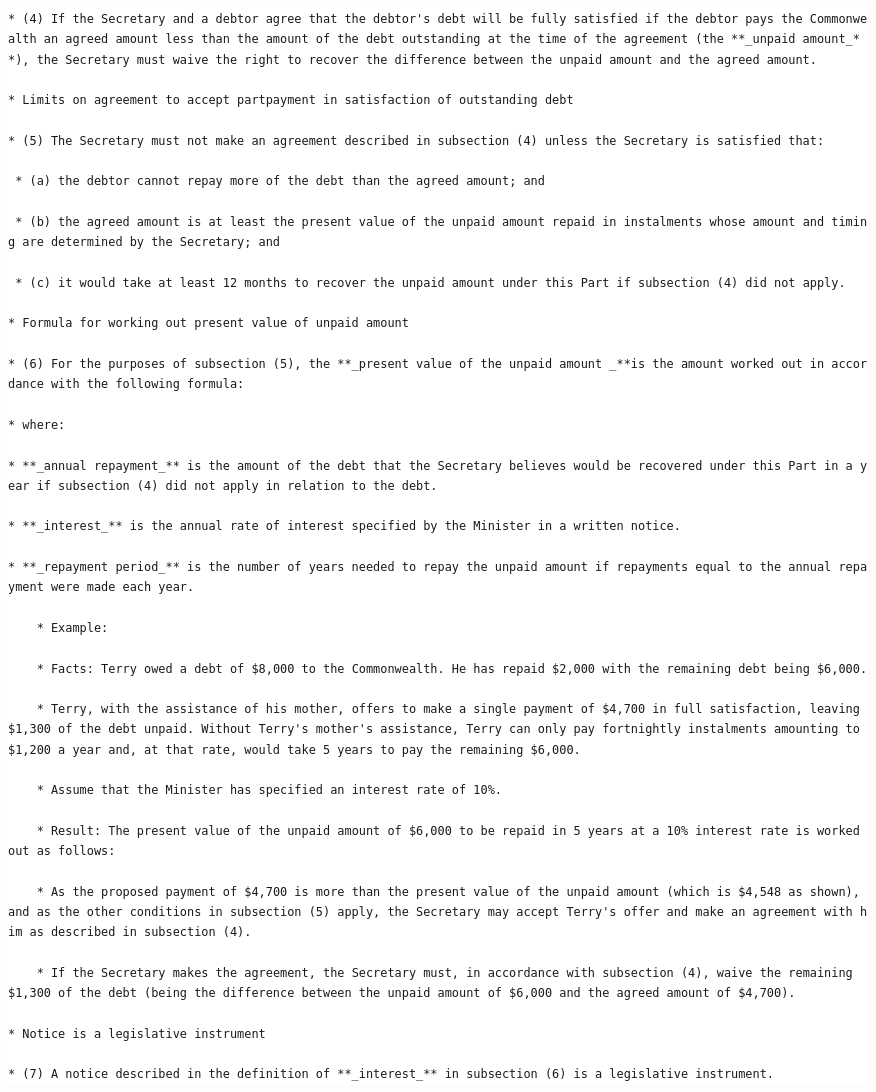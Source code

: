     * (4) If the Secretary and a debtor agree that the debtor's debt will be fully satisfied if the debtor pays the Commonwealth an agreed amount less than the amount of the debt outstanding at the time of the agreement (the **_unpaid amount_**), the Secretary must waive the right to recover the difference between the unpaid amount and the agreed amount.

    * Limits on agreement to accept partpayment in satisfaction of outstanding debt

    * (5) The Secretary must not make an agreement described in subsection (4) unless the Secretary is satisfied that:

     * (a) the debtor cannot repay more of the debt than the agreed amount; and

     * (b) the agreed amount is at least the present value of the unpaid amount repaid in instalments whose amount and timing are determined by the Secretary; and

     * (c) it would take at least 12 months to recover the unpaid amount under this Part if subsection (4) did not apply.

    * Formula for working out present value of unpaid amount

    * (6) For the purposes of subsection (5), the **_present value of the unpaid amount _**is the amount worked out in accordance with the following formula:

    * where: 

    * **_annual repayment_** is the amount of the debt that the Secretary believes would be recovered under this Part in a year if subsection (4) did not apply in relation to the debt.

    * **_interest_** is the annual rate of interest specified by the Minister in a written notice.

    * **_repayment period_** is the number of years needed to repay the unpaid amount if repayments equal to the annual repayment were made each year.

        * Example: 

        * Facts: Terry owed a debt of $8,000 to the Commonwealth. He has repaid $2,000 with the remaining debt being $6,000.

        * Terry, with the assistance of his mother, offers to make a single payment of $4,700 in full satisfaction, leaving $1,300 of the debt unpaid. Without Terry's mother's assistance, Terry can only pay fortnightly instalments amounting to $1,200 a year and, at that rate, would take 5 years to pay the remaining $6,000.

        * Assume that the Minister has specified an interest rate of 10%.

        * Result: The present value of the unpaid amount of $6,000 to be repaid in 5 years at a 10% interest rate is worked out as follows:

        * As the proposed payment of $4,700 is more than the present value of the unpaid amount (which is $4,548 as shown), and as the other conditions in subsection (5) apply, the Secretary may accept Terry's offer and make an agreement with him as described in subsection (4).

        * If the Secretary makes the agreement, the Secretary must, in accordance with subsection (4), waive the remaining $1,300 of the debt (being the difference between the unpaid amount of $6,000 and the agreed amount of $4,700).

    * Notice is a legislative instrument

    * (7) A notice described in the definition of **_interest_** in subsection (6) is a legislative instrument.
